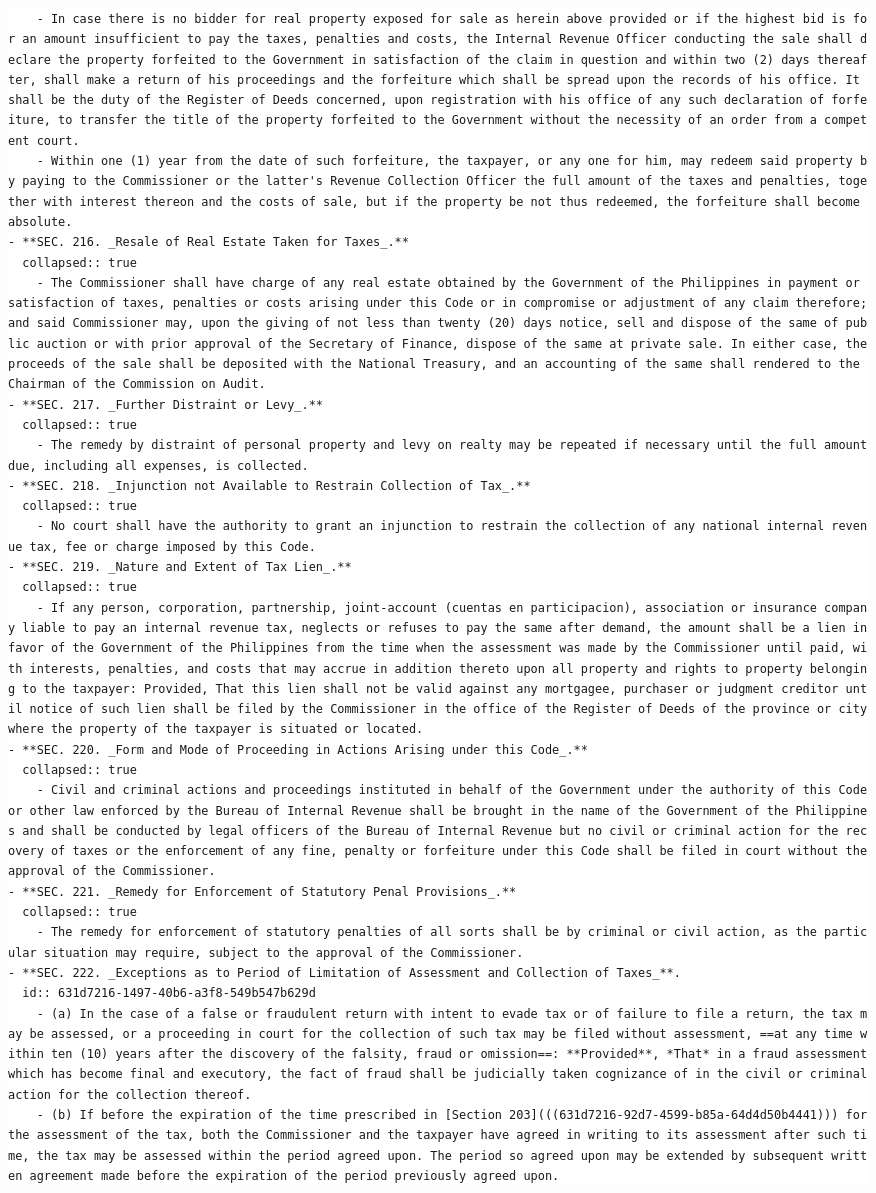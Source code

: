 		- In case there is no bidder for real property exposed for sale as herein above provided or if the highest bid is for an amount insufficient to pay the taxes, penalties and costs, the Internal Revenue Officer conducting the sale shall declare the property forfeited to the Government in satisfaction of the claim in question and within two (2) days thereafter, shall make a return of his proceedings and the forfeiture which shall be spread upon the records of his office. It shall be the duty of the Register of Deeds concerned, upon registration with his office of any such declaration of forfeiture, to transfer the title of the property forfeited to the Government without the necessity of an order from a competent court.
		- Within one (1) year from the date of such forfeiture, the taxpayer, or any one for him, may redeem said property by paying to the Commissioner or the latter's Revenue Collection Officer the full amount of the taxes and penalties, together with interest thereon and the costs of sale, but if the property be not thus redeemed, the forfeiture shall become absolute.
	- **SEC. 216. _Resale of Real Estate Taken for Taxes_.**
	  collapsed:: true
		- The Commissioner shall have charge of any real estate obtained by the Government of the Philippines in payment or satisfaction of taxes, penalties or costs arising under this Code or in compromise or adjustment of any claim therefore; and said Commissioner may, upon the giving of not less than twenty (20) days notice, sell and dispose of the same of public auction or with prior approval of the Secretary of Finance, dispose of the same at private sale. In either case, the proceeds of the sale shall be deposited with the National Treasury, and an accounting of the same shall rendered to the Chairman of the Commission on Audit.
	- **SEC. 217. _Further Distraint or Levy_.**
	  collapsed:: true
		- The remedy by distraint of personal property and levy on realty may be repeated if necessary until the full amount due, including all expenses, is collected.
	- **SEC. 218. _Injunction not Available to Restrain Collection of Tax_.**
	  collapsed:: true
		- No court shall have the authority to grant an injunction to restrain the collection of any national internal revenue tax, fee or charge imposed by this Code.
	- **SEC. 219. _Nature and Extent of Tax Lien_.**
	  collapsed:: true
		- If any person, corporation, partnership, joint-account (cuentas en participacion), association or insurance company liable to pay an internal revenue tax, neglects or refuses to pay the same after demand, the amount shall be a lien in favor of the Government of the Philippines from the time when the assessment was made by the Commissioner until paid, with interests, penalties, and costs that may accrue in addition thereto upon all property and rights to property belonging to the taxpayer: Provided, That this lien shall not be valid against any mortgagee, purchaser or judgment creditor until notice of such lien shall be filed by the Commissioner in the office of the Register of Deeds of the province or city where the property of the taxpayer is situated or located.
	- **SEC. 220. _Form and Mode of Proceeding in Actions Arising under this Code_.**
	  collapsed:: true
		- Civil and criminal actions and proceedings instituted in behalf of the Government under the authority of this Code or other law enforced by the Bureau of Internal Revenue shall be brought in the name of the Government of the Philippines and shall be conducted by legal officers of the Bureau of Internal Revenue but no civil or criminal action for the recovery of taxes or the enforcement of any fine, penalty or forfeiture under this Code shall be filed in court without the approval of the Commissioner.
	- **SEC. 221. _Remedy for Enforcement of Statutory Penal Provisions_.**
	  collapsed:: true
		- The remedy for enforcement of statutory penalties of all sorts shall be by criminal or civil action, as the particular situation may require, subject to the approval of the Commissioner.
	- **SEC. 222. _Exceptions as to Period of Limitation of Assessment and Collection of Taxes_**.
	  id:: 631d7216-1497-40b6-a3f8-549b547b629d
		- (a) In the case of a false or fraudulent return with intent to evade tax or of failure to file a return, the tax may be assessed, or a proceeding in court for the collection of such tax may be filed without assessment, ==at any time within ten (10) years after the discovery of the falsity, fraud or omission==: **Provided**, *That* in a fraud assessment which has become final and executory, the fact of fraud shall be judicially taken cognizance of in the civil or criminal action for the collection thereof.
		- (b) If before the expiration of the time prescribed in [Section 203](((631d7216-92d7-4599-b85a-64d4d50b4441))) for the assessment of the tax, both the Commissioner and the taxpayer have agreed in writing to its assessment after such time, the tax may be assessed within the period agreed upon. The period so agreed upon may be extended by subsequent written agreement made before the expiration of the period previously agreed upon.
